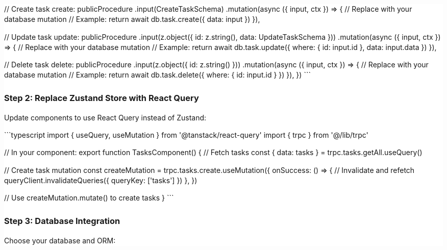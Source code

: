   // Create task
  create: publicProcedure
    .input(CreateTaskSchema)
    .mutation(async ({ input, ctx }) => {
      // Replace with your database mutation
      // Example: return await db.task.create({ data: input })
    }),

  // Update task
  update: publicProcedure
    .input(z.object({ id: z.string(), data: UpdateTaskSchema }))
    .mutation(async ({ input, ctx }) => {
      // Replace with your database mutation
      // Example: return await db.task.update({ where: { id: input.id }, data: input.data })
    }),

  // Delete task
  delete: publicProcedure
    .input(z.object({ id: z.string() }))
    .mutation(async ({ input, ctx }) => {
      // Replace with your database mutation
      // Example: return await db.task.delete({ where: { id: input.id } })
    }),
})
\`\`\`

### Step 2: Replace Zustand Store with React Query

Update components to use React Query instead of Zustand:

\`\`\`typescript
import { useQuery, useMutation } from '@tanstack/react-query'
import { trpc } from '@/lib/trpc'

// In your component:
export function TasksComponent() {
  // Fetch tasks
  const { data: tasks } = trpc.tasks.getAll.useQuery()

  // Create task mutation
  const createMutation = trpc.tasks.create.useMutation({
    onSuccess: () => {
      // Invalidate and refetch
      queryClient.invalidateQueries({ queryKey: ['tasks'] })
    },
  })

  // Use createMutation.mutate() to create tasks
}
\`\`\`

### Step 3: Database Integration

Choose your database and ORM:
